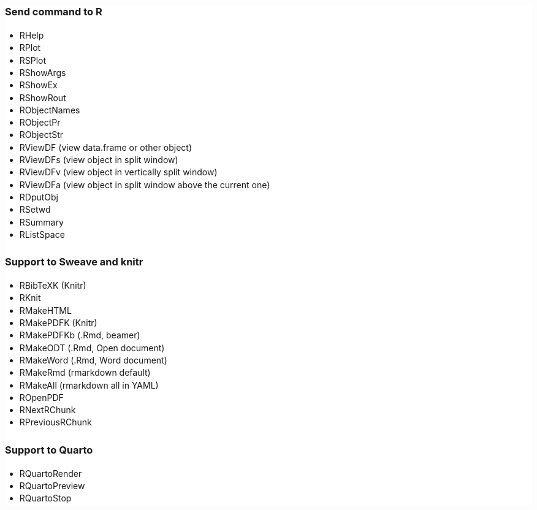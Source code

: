 ### Send command to R

- RHelp
- RPlot
- RSPlot
- RShowArgs
- RShowEx
- RShowRout
- RObjectNames
- RObjectPr
- RObjectStr
- RViewDF (view data.frame or other object)
- RViewDFs (view object in split window)
- RViewDFv (view object in vertically split window)
- RViewDFa (view object in split window above the current one)
- RDputObj
- RSetwd
- RSummary
- RListSpace

### Support to Sweave and knitr

- RBibTeXK (Knitr)
- RKnit
- RMakeHTML
- RMakePDFK (Knitr)
- RMakePDFKb (.Rmd, beamer)
- RMakeODT (.Rmd, Open document)
- RMakeWord (.Rmd, Word document)
- RMakeRmd (rmarkdown default)
- RMakeAll (rmarkdown all in YAML)
- ROpenPDF
- RNextRChunk
- RPreviousRChunk

### Support to Quarto

- RQuartoRender
- RQuartoPreview
- RQuartoStop
